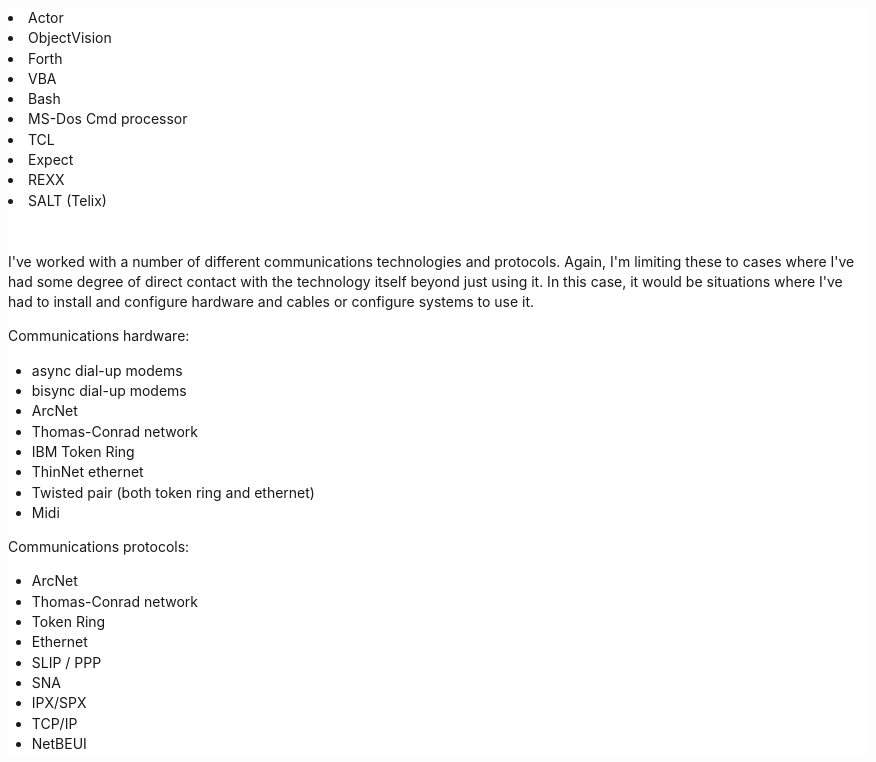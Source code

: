 <li>Actor</li>
<li>ObjectVision</li>
<li>Forth</li>
<li>VBA</li>
<li>Bash</li>
<li>MS-Dos Cmd processor</li>
<li>TCL</li>
<li>Expect</li>
<li>REXX</li>
<li>SALT (Telix)</li>
</ul>
<br><br>
I've worked with a number of different communications technologies and protocols. Again, I'm limiting these to cases where I've had some degree of direct contact with the technology itself beyond just using it. In this case, it would be situations where I've had to install and configure hardware and cables or configure systems to use it.

Communications hardware:
<ul class="horizontal">
<li>async dial-up modems</li>
<li>bisync dial-up modems</li>
<li>ArcNet</li>
<li>Thomas-Conrad network</li>
<li>IBM Token Ring</li>
<li>ThinNet ethernet</li>
<li>Twisted pair (both token ring and ethernet)</li>
<li>Midi</li>
</ul>
Communications protocols:
<ul class="horizontal">
<li>ArcNet</li>
<li>Thomas-Conrad network</li>
<li>Token Ring</li>
<li>Ethernet</li>
<li>SLIP / PPP</li>
<li>SNA</li>
<li>IPX/SPX</li>
<li>TCP/IP</li>
<li>NetBEUI</li>
</ul>
